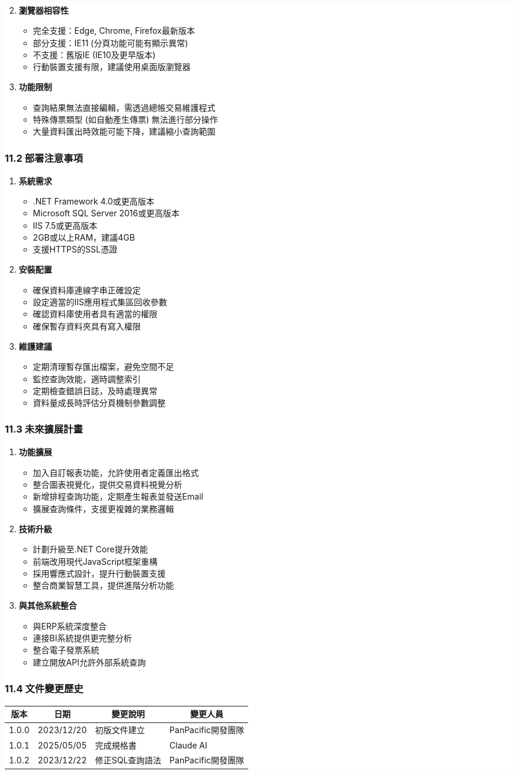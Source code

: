 2. **瀏覽器相容性**
   - 完全支援：Edge, Chrome, Firefox最新版本
   - 部分支援：IE11 (分頁功能可能有顯示異常)
   - 不支援：舊版IE (IE10及更早版本)
   - 行動裝置支援有限，建議使用桌面版瀏覽器

3. **功能限制**
   - 查詢結果無法直接編輯，需透過總帳交易維護程式
   - 特殊傳票類型 (如自動產生傳票) 無法進行部分操作
   - 大量資料匯出時效能可能下降，建議縮小查詢範圍

### 11.2 部署注意事項

1. **系統需求**
   - .NET Framework 4.0或更高版本
   - Microsoft SQL Server 2016或更高版本
   - IIS 7.5或更高版本
   - 2GB或以上RAM，建議4GB
   - 支援HTTPS的SSL憑證

2. **安裝配置**
   - 確保資料庫連線字串正確設定
   - 設定適當的IIS應用程式集區回收參數
   - 確認資料庫使用者具有適當的權限
   - 確保暫存資料夾具有寫入權限

3. **維護建議**
   - 定期清理暫存匯出檔案，避免空間不足
   - 監控查詢效能，適時調整索引
   - 定期檢查錯誤日誌，及時處理異常
   - 資料量成長時評估分頁機制參數調整

### 11.3 未來擴展計畫

1. **功能擴展**
   - 加入自訂報表功能，允許使用者定義匯出格式
   - 整合圖表視覺化，提供交易資料視覺分析
   - 新增排程查詢功能，定期產生報表並發送Email
   - 擴展查詢條件，支援更複雜的業務邏輯

2. **技術升級**
   - 計劃升級至.NET Core提升效能
   - 前端改用現代JavaScript框架重構
   - 採用響應式設計，提升行動裝置支援
   - 整合商業智慧工具，提供進階分析功能

3. **與其他系統整合**
   - 與ERP系統深度整合
   - 連接BI系統提供更完整分析
   - 整合電子發票系統
   - 建立開放API允許外部系統查詢

### 11.4 文件變更歷史

| 版本 | 日期 | 變更說明 | 變更人員 |
|-----|------|---------|---------|
| 1.0.0 | 2023/12/20 | 初版文件建立 | PanPacific開發團隊 |
| 1.0.1 | 2025/05/05 | 完成規格書 | Claude AI |
| 1.0.2 | 2023/12/22 | 修正SQL查詢語法 | PanPacific開發團隊 |